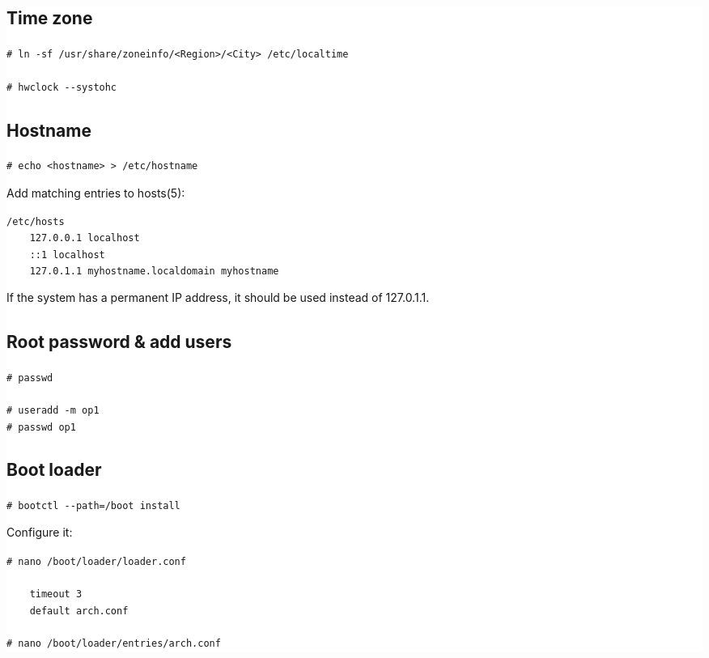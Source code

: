 ## Time zone

	# ln -sf /usr/share/zoneinfo/<Region>/<City> /etc/localtime

	# hwclock --systohc



## Hostname

	# echo <hostname> > /etc/hostname

Add matching entries to hosts(5):

	/etc/hosts
		127.0.0.1 localhost
		::1 localhost
		127.0.1.1 myhostname.localdomain myhostname

If the system has a permanent IP address, it should be used instead of 127.0.1.1.


## Root password & add users

	# passwd
	
	# useradd -m op1
	# passwd op1


## Boot loader

	# bootctl --path=/boot install

Configure it:

	# nano /boot/loader/loader.conf

		timeout 3
		default arch.conf

	# nano /boot/loader/entries/arch.conf
